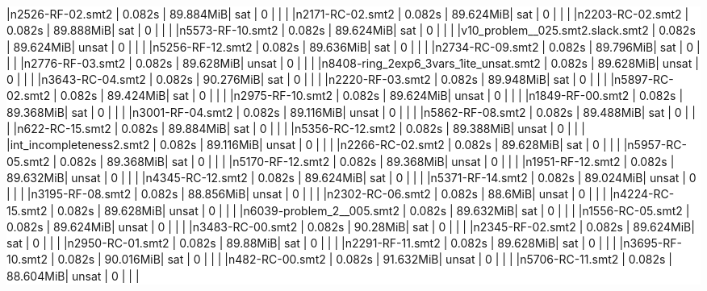 |n2526-RF-02.smt2                                             |    0.082s | 89.884MiB| sat | 0 |  |  |
|n2171-RC-02.smt2                                             |    0.082s | 89.624MiB| sat | 0 |  |  |
|n2203-RC-02.smt2                                             |    0.082s | 89.888MiB| sat | 0 |  |  |
|n5573-RF-10.smt2                                             |    0.082s | 89.624MiB| sat | 0 |  |  |
|v10_problem__025.smt2.slack.smt2                             |    0.082s | 89.624MiB| unsat | 0 |  |  |
|n5256-RF-12.smt2                                             |    0.082s | 89.636MiB| sat | 0 |  |  |
|n2734-RC-09.smt2                                             |    0.082s | 89.796MiB| sat | 0 |  |  |
|n2776-RF-03.smt2                                             |    0.082s | 89.628MiB| unsat | 0 |  |  |
|n8408-ring_2exp6_3vars_1ite_unsat.smt2                       |    0.082s | 89.628MiB| unsat | 0 |  |  |
|n3643-RC-04.smt2                                             |    0.082s | 90.276MiB| sat | 0 |  |  |
|n2220-RF-03.smt2                                             |    0.082s | 89.948MiB| sat | 0 |  |  |
|n5897-RC-02.smt2                                             |    0.082s | 89.424MiB| sat | 0 |  |  |
|n2975-RF-10.smt2                                             |    0.082s | 89.624MiB| unsat | 0 |  |  |
|n1849-RF-00.smt2                                             |    0.082s | 89.368MiB| sat | 0 |  |  |
|n3001-RF-04.smt2                                             |    0.082s | 89.116MiB| unsat | 0 |  |  |
|n5862-RF-08.smt2                                             |    0.082s | 89.488MiB| sat | 0 |  |  |
|n622-RC-15.smt2                                              |    0.082s | 89.884MiB| sat | 0 |  |  |
|n5356-RC-12.smt2                                             |    0.082s | 89.388MiB| unsat | 0 |  |  |
|int_incompleteness2.smt2                                     |    0.082s | 89.116MiB| unsat | 0 |  |  |
|n2266-RC-02.smt2                                             |    0.082s | 89.628MiB| sat | 0 |  |  |
|n5957-RC-05.smt2                                             |    0.082s | 89.368MiB| sat | 0 |  |  |
|n5170-RF-12.smt2                                             |    0.082s | 89.368MiB| unsat | 0 |  |  |
|n1951-RF-12.smt2                                             |    0.082s | 89.632MiB| unsat | 0 |  |  |
|n4345-RC-12.smt2                                             |    0.082s | 89.624MiB| sat | 0 |  |  |
|n5371-RF-14.smt2                                             |    0.082s | 89.024MiB| unsat | 0 |  |  |
|n3195-RF-08.smt2                                             |    0.082s | 88.856MiB| unsat | 0 |  |  |
|n2302-RC-06.smt2                                             |    0.082s | 88.6MiB| unsat | 0 |  |  |
|n4224-RC-15.smt2                                             |    0.082s | 89.628MiB| unsat | 0 |  |  |
|n6039-problem_2__005.smt2                                    |    0.082s | 89.632MiB| sat | 0 |  |  |
|n1556-RC-05.smt2                                             |    0.082s | 89.624MiB| unsat | 0 |  |  |
|n3483-RC-00.smt2                                             |    0.082s | 90.28MiB| sat | 0 |  |  |
|n2345-RF-02.smt2                                             |    0.082s | 89.624MiB| sat | 0 |  |  |
|n2950-RC-01.smt2                                             |    0.082s | 89.88MiB| sat | 0 |  |  |
|n2291-RF-11.smt2                                             |    0.082s | 89.628MiB| sat | 0 |  |  |
|n3695-RF-10.smt2                                             |    0.082s | 90.016MiB| sat | 0 |  |  |
|n482-RC-00.smt2                                              |    0.082s | 91.632MiB| unsat | 0 |  |  |
|n5706-RC-11.smt2                                             |    0.082s | 88.604MiB| unsat | 0 |  |  |